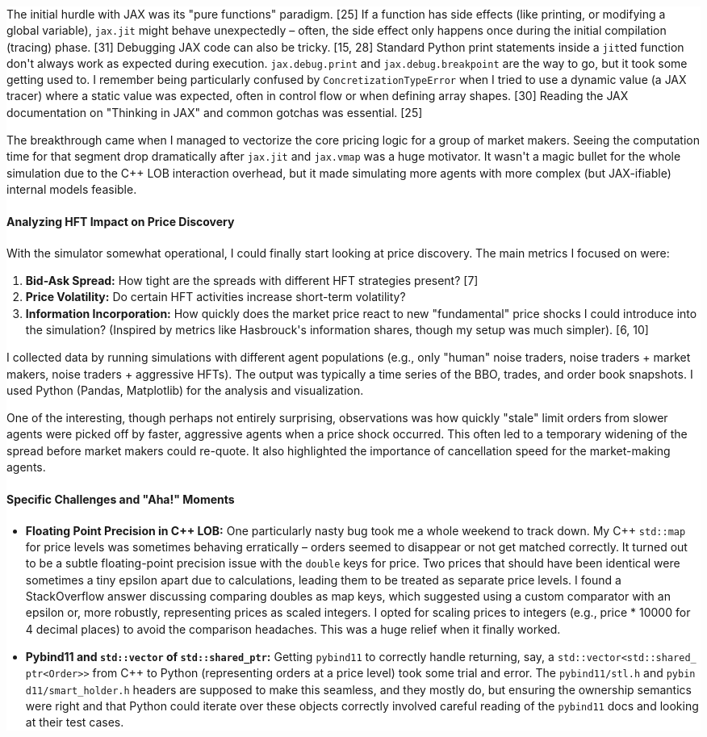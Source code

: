 The initial hurdle with JAX was its "pure functions" paradigm. [25] If a function has side effects (like printing, or modifying a global variable), `jax.jit` might behave unexpectedly – often, the side effect only happens once during the initial compilation (tracing) phase. [31] Debugging JAX code can also be tricky. [15, 28] Standard Python print statements inside a `jit`ted function don't always work as expected during execution. `jax.debug.print` and `jax.debug.breakpoint` are the way to go, but it took some getting used to. I remember being particularly confused by `ConcretizationTypeError` when I tried to use a dynamic value (a JAX tracer) where a static value was expected, often in control flow or when defining array shapes. [30] Reading the JAX documentation on "Thinking in JAX" and common gotchas was essential. [25]

The breakthrough came when I managed to vectorize the core pricing logic for a group of market makers. Seeing the computation time for that segment drop dramatically after `jax.jit` and `jax.vmap` was a huge motivator. It wasn't a magic bullet for the whole simulation due to the C++ LOB interaction overhead, but it made simulating more agents with more complex (but JAX-ifiable) internal models feasible.

#### Analyzing HFT Impact on Price Discovery

With the simulator somewhat operational, I could finally start looking at price discovery. The main metrics I focused on were:
1.  **Bid-Ask Spread:** How tight are the spreads with different HFT strategies present? [7]
2.  **Price Volatility:** Do certain HFT activities increase short-term volatility?
3.  **Information Incorporation:** How quickly does the market price react to new "fundamental" price shocks I could introduce into the simulation? (Inspired by metrics like Hasbrouck's information shares, though my setup was much simpler). [6, 10]

I collected data by running simulations with different agent populations (e.g., only "human" noise traders, noise traders + market makers, noise traders + aggressive HFTs). The output was typically a time series of the BBO, trades, and order book snapshots. I used Python (Pandas, Matplotlib) for the analysis and visualization.

One of the interesting, though perhaps not entirely surprising, observations was how quickly "stale" limit orders from slower agents were picked off by faster, aggressive agents when a price shock occurred. This often led to a temporary widening of the spread before market makers could re-quote. It also highlighted the importance of cancellation speed for the market-making agents.

#### Specific Challenges and "Aha!" Moments

*   **Floating Point Precision in C++ LOB:** One particularly nasty bug took me a whole weekend to track down. My C++ `std::map` for price levels was sometimes behaving erratically – orders seemed to disappear or not get matched correctly. It turned out to be a subtle floating-point precision issue with the `double` keys for price. Two prices that should have been identical were sometimes a tiny epsilon apart due to calculations, leading them to be treated as separate price levels. I found a StackOverflow answer discussing comparing doubles as map keys, which suggested using a custom comparator with an epsilon or, more robustly, representing prices as scaled integers. I opted for scaling prices to integers (e.g., price * 10000 for 4 decimal places) to avoid the comparison headaches. This was a huge relief when it finally worked.

*   **Pybind11 and `std::vector` of `std::shared_ptr`:** Getting `pybind11` to correctly handle returning, say, a `std::vector<std::shared_ptr<Order>>` from C++ to Python (representing orders at a price level) took some trial and error. The `pybind11/stl.h` and `pybind11/smart_holder.h` headers are supposed to make this seamless, and they mostly do, but ensuring the ownership semantics were right and that Python could iterate over these objects correctly involved careful reading of the `pybind11` docs and looking at their test cases.
